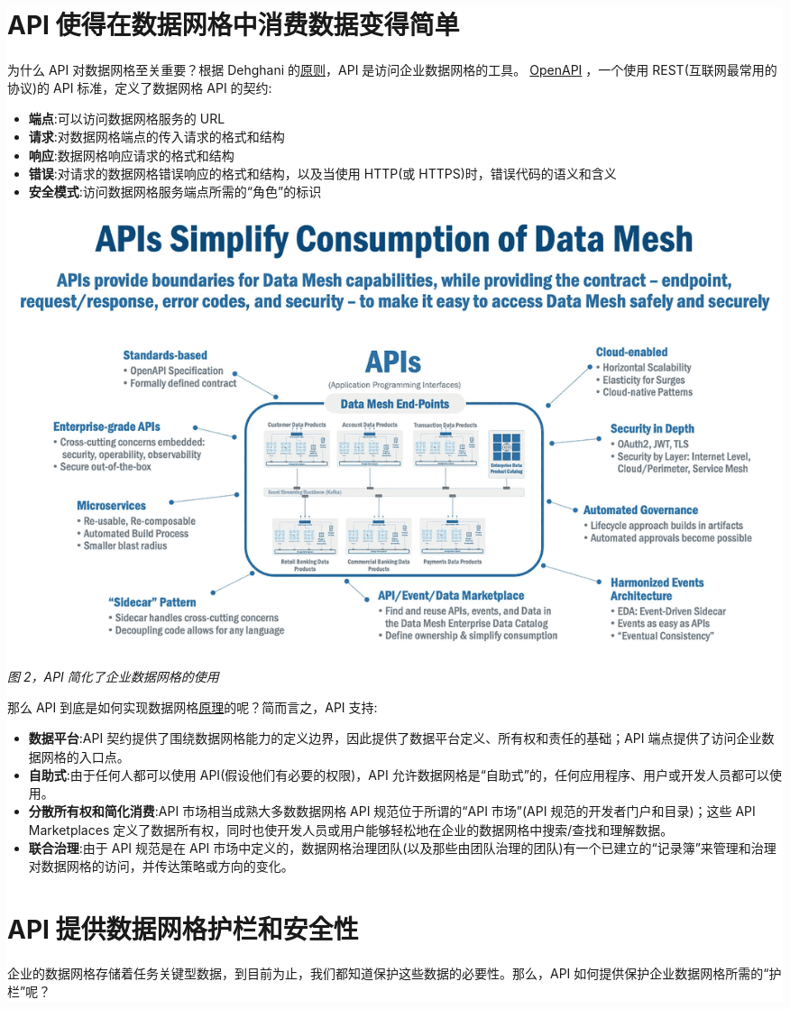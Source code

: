 # API 使得在数据网格中消费数据变得简单

为什么 API 对数据网格至关重要？根据 Dehghani 的[原则](https://martinfowler.com/articles/data-mesh-principles.html)，API 是访问企业数据网格的工具。 [OpenAPI](https://www.openapis.org/) ，一个使用 REST(互联网最常用的协议)的 API 标准，定义了数据网格 API 的契约:

*   **端点**:可以访问数据网格服务的 URL
*   **请求**:对数据网格端点的传入请求的格式和结构
*   **响应**:数据网格响应请求的格式和结构
*   **错误**:对请求的数据网格错误响应的格式和结构，以及当使用 HTTP(或 HTTPS)时，错误代码的语义和含义
*   **安全模式**:访问数据网格服务端点所需的“角色”的标识

![](img/f7cf0456300e42d5a89d613a3b95ca8a.png)

*图 2，API 简化了企业数据网格的使用*

那么 API 到底是如何实现数据网格[原理](https://martinfowler.com/articles/data-mesh-principles.html)的呢？简而言之，API 支持:

*   **数据平台**:API 契约提供了围绕数据网格能力的定义边界，因此提供了数据平台定义、所有权和责任的基础；API 端点提供了访问企业数据网格的入口点。
*   **自助式**:由于任何人都可以使用 API(假设他们有必要的权限)，API 允许数据网格是“自助式”的，任何应用程序、用户或开发人员都可以使用。
*   **分散所有权和简化消费**:API 市场相当成熟大多数数据网格 API 规范位于所谓的“API 市场”(API 规范的开发者门户和目录)；这些 API Marketplaces 定义了数据所有权，同时也使开发人员或用户能够轻松地在企业的数据网格中搜索/查找和理解数据。
*   **联合治理**:由于 API 规范是在 API 市场中定义的，数据网格治理团队(以及那些由团队治理的团队)有一个已建立的“记录簿”来管理和治理对数据网格的访问，并传达策略或方向的变化。

# API 提供数据网格护栏和安全性

企业的数据网格存储着任务关键型数据，到目前为止，我们都知道保护这些数据的必要性。那么，API 如何提供保护企业数据网格所需的“护栏”呢？
